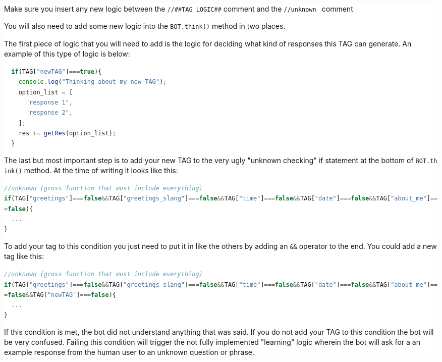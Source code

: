 Make sure you insert any new logic between the ````//##TAG LOGIC##```` comment and the ````//unknown ```` comment

You will also need to add some new logic into the ````BOT.think()```` method in two places. 

The first piece of logic that you will need to add is the logic for deciding what kind of responses this TAG can generate. An example of this type of logic is below:

````Javascript
  if(TAG["newTAG"]===true){
    console.log("Thinking about my new TAG");
    option_list = [
      "response 1",
      "response 2",
    ];
    res += getRes(option_list);
  }
````

The last but most important step is to add your new TAG to the very ugly "unknown checking" if statement at the bottom of ````BOT.think()```` method. At the time of writing it looks like this:

````Javascript
//unknown (gross function that must include everything)
if(TAG["greetings"]===false&&TAG["greetings_slang"]===false&&TAG["time"]===false&&TAG["date"]===false&&TAG["about_me"]===false){
  ...
}
`````

To add your tag to this condition you just need to put it in like the others by adding an ````&&```` operator to the end. You could add a new tag like this:

````Javascript
//unknown (gross function that must include everything)
if(TAG["greetings"]===false&&TAG["greetings_slang"]===false&&TAG["time"]===false&&TAG["date"]===false&&TAG["about_me"]===false&&TAG["newTAG"]===false){
  ...
}
````

If this condition is met, the bot did not understand anything that was said. If you do not add your TAG to this condition the bot will be very confused. Failing this condition will trigger the not fully implemented "learning" logic wherein the bot will ask for a an example response from the human user to an unknown question or phrase. 